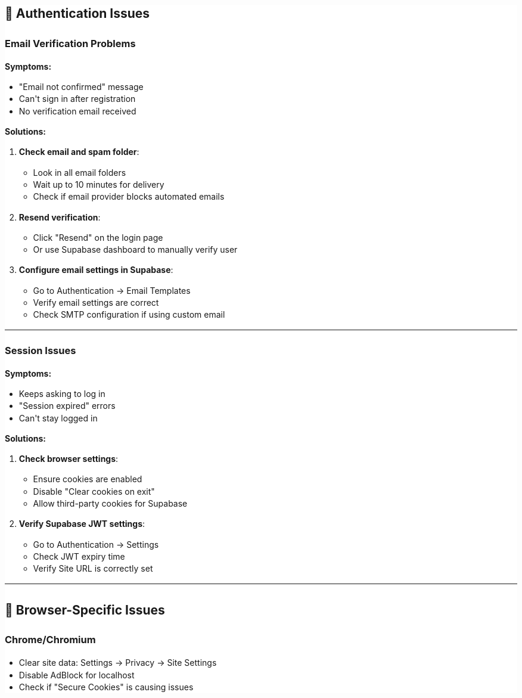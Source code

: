 ## 🔐 Authentication Issues

### Email Verification Problems

**Symptoms:**
- "Email not confirmed" message
- Can't sign in after registration
- No verification email received

**Solutions:**

1. **Check email and spam folder**:
   - Look in all email folders
   - Wait up to 10 minutes for delivery
   - Check if email provider blocks automated emails

2. **Resend verification**:
   - Click "Resend" on the login page
   - Or use Supabase dashboard to manually verify user

3. **Configure email settings in Supabase**:
   - Go to Authentication → Email Templates
   - Verify email settings are correct
   - Check SMTP configuration if using custom email

---

### Session Issues

**Symptoms:**
- Keeps asking to log in
- "Session expired" errors
- Can't stay logged in

**Solutions:**

1. **Check browser settings**:
   - Ensure cookies are enabled
   - Disable "Clear cookies on exit"
   - Allow third-party cookies for Supabase

2. **Verify Supabase JWT settings**:
   - Go to Authentication → Settings
   - Check JWT expiry time
   - Verify Site URL is correctly set

---

## 📱 Browser-Specific Issues

### Chrome/Chromium
- Clear site data: Settings → Privacy → Site Settings
- Disable AdBlock for localhost
- Check if "Secure Cookies" is causing issues
